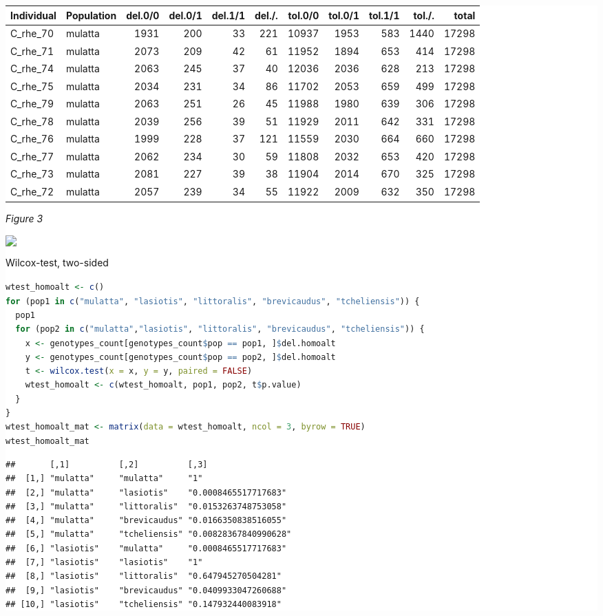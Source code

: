 | Individual | Population | del.0/0 | del.0/1 | del.1/1 | del./. | tol.0/0 | tol.0/1 | tol.1/1 | tol./. | total |
|:--------|:--------|------:|------:|------:|-----:|------:|------:|------:|-----:|-----:|
| C_rhe_70   | mulatta    |    1931 |     200 |      33 |    221 |   10937 |    1953 |     583 |   1440 | 17298 |
| C_rhe_71   | mulatta    |    2073 |     209 |      42 |     61 |   11952 |    1894 |     653 |    414 | 17298 |
| C_rhe_74   | mulatta    |    2063 |     245 |      37 |     40 |   12036 |    2036 |     628 |    213 | 17298 |
| C_rhe_75   | mulatta    |    2034 |     231 |      34 |     86 |   11702 |    2053 |     659 |    499 | 17298 |
| C_rhe_79   | mulatta    |    2063 |     251 |      26 |     45 |   11988 |    1980 |     639 |    306 | 17298 |
| C_rhe_78   | mulatta    |    2039 |     256 |      39 |     51 |   11929 |    2011 |     642 |    331 | 17298 |
| C_rhe_76   | mulatta    |    1999 |     228 |      37 |    121 |   11559 |    2030 |     664 |    660 | 17298 |
| C_rhe_77   | mulatta    |    2062 |     234 |      30 |     59 |   11808 |    2032 |     653 |    420 | 17298 |
| C_rhe_73   | mulatta    |    2081 |     227 |      39 |     38 |   11904 |    2014 |     670 |    325 | 17298 |
| C_rhe_72   | mulatta    |    2057 |     239 |      34 |     55 |   11922 |    2009 |     632 |    350 | 17298 |

*Figure 3*

<img src="Deleterious_distribution-_in_ROH_paper_files/figure-markdown_github/heterozhistogramprop-1.png" style="display: block; margin: auto;" />

Wilcox-test, two-sided

``` r
wtest_homoalt <- c()
for (pop1 in c("mulatta", "lasiotis", "littoralis", "brevicaudus", "tcheliensis")) {
  pop1
  for (pop2 in c("mulatta","lasiotis", "littoralis", "brevicaudus", "tcheliensis")) {
    x <- genotypes_count[genotypes_count$pop == pop1, ]$del.homoalt
    y <- genotypes_count[genotypes_count$pop == pop2, ]$del.homoalt
    t <- wilcox.test(x = x, y = y, paired = FALSE)
    wtest_homoalt <- c(wtest_homoalt, pop1, pop2, t$p.value)
  }
}
wtest_homoalt_mat <- matrix(data = wtest_homoalt, ncol = 3, byrow = TRUE)
wtest_homoalt_mat
```

    ##       [,1]          [,2]          [,3]                 
    ##  [1,] "mulatta"     "mulatta"     "1"                  
    ##  [2,] "mulatta"     "lasiotis"    "0.0008465517717683" 
    ##  [3,] "mulatta"     "littoralis"  "0.0153263748753058" 
    ##  [4,] "mulatta"     "brevicaudus" "0.0166350838516055" 
    ##  [5,] "mulatta"     "tcheliensis" "0.00828367840990628"
    ##  [6,] "lasiotis"    "mulatta"     "0.0008465517717683" 
    ##  [7,] "lasiotis"    "lasiotis"    "1"                  
    ##  [8,] "lasiotis"    "littoralis"  "0.647945270504281"  
    ##  [9,] "lasiotis"    "brevicaudus" "0.0409933047260688" 
    ## [10,] "lasiotis"    "tcheliensis" "0.147932440083918"  